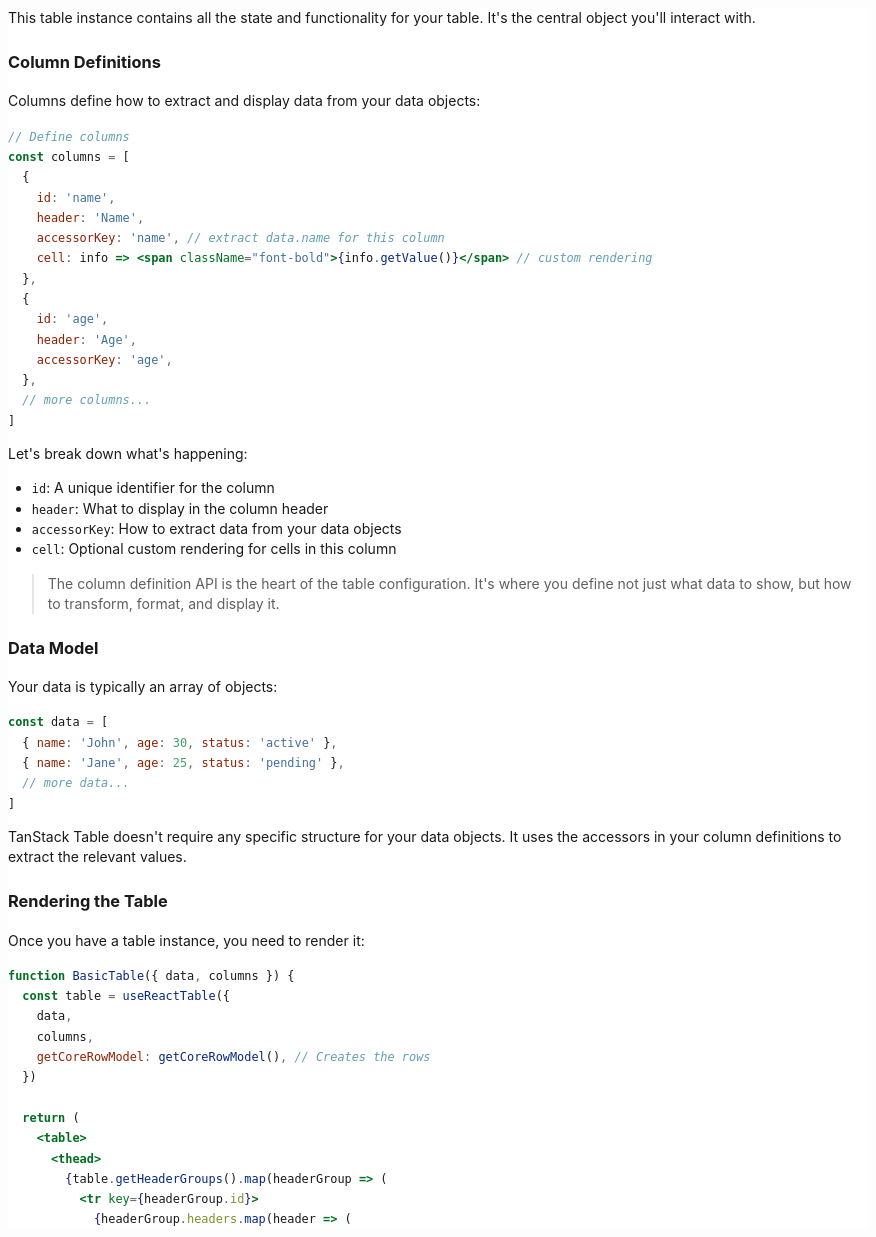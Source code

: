This table instance contains all the state and functionality for your table. It's the central object you'll interact with.

### Column Definitions

Columns define how to extract and display data from your data objects:

```jsx
// Define columns
const columns = [
  {
    id: 'name',
    header: 'Name',
    accessorKey: 'name', // extract data.name for this column
    cell: info => <span className="font-bold">{info.getValue()}</span> // custom rendering
  },
  {
    id: 'age',
    header: 'Age',
    accessorKey: 'age',
  },
  // more columns...
]
```

Let's break down what's happening:

* `id`: A unique identifier for the column
* `header`: What to display in the column header
* `accessorKey`: How to extract data from your data objects
* `cell`: Optional custom rendering for cells in this column

> The column definition API is the heart of the table configuration. It's where you define not just what data to show, but how to transform, format, and display it.

### Data Model

Your data is typically an array of objects:

```javascript
const data = [
  { name: 'John', age: 30, status: 'active' },
  { name: 'Jane', age: 25, status: 'pending' },
  // more data...
]
```

TanStack Table doesn't require any specific structure for your data objects. It uses the accessors in your column definitions to extract the relevant values.

### Rendering the Table

Once you have a table instance, you need to render it:

```jsx
function BasicTable({ data, columns }) {
  const table = useReactTable({
    data,
    columns,
    getCoreRowModel: getCoreRowModel(), // Creates the rows
  })

  return (
    <table>
      <thead>
        {table.getHeaderGroups().map(headerGroup => (
          <tr key={headerGroup.id}>
            {headerGroup.headers.map(header => (
```